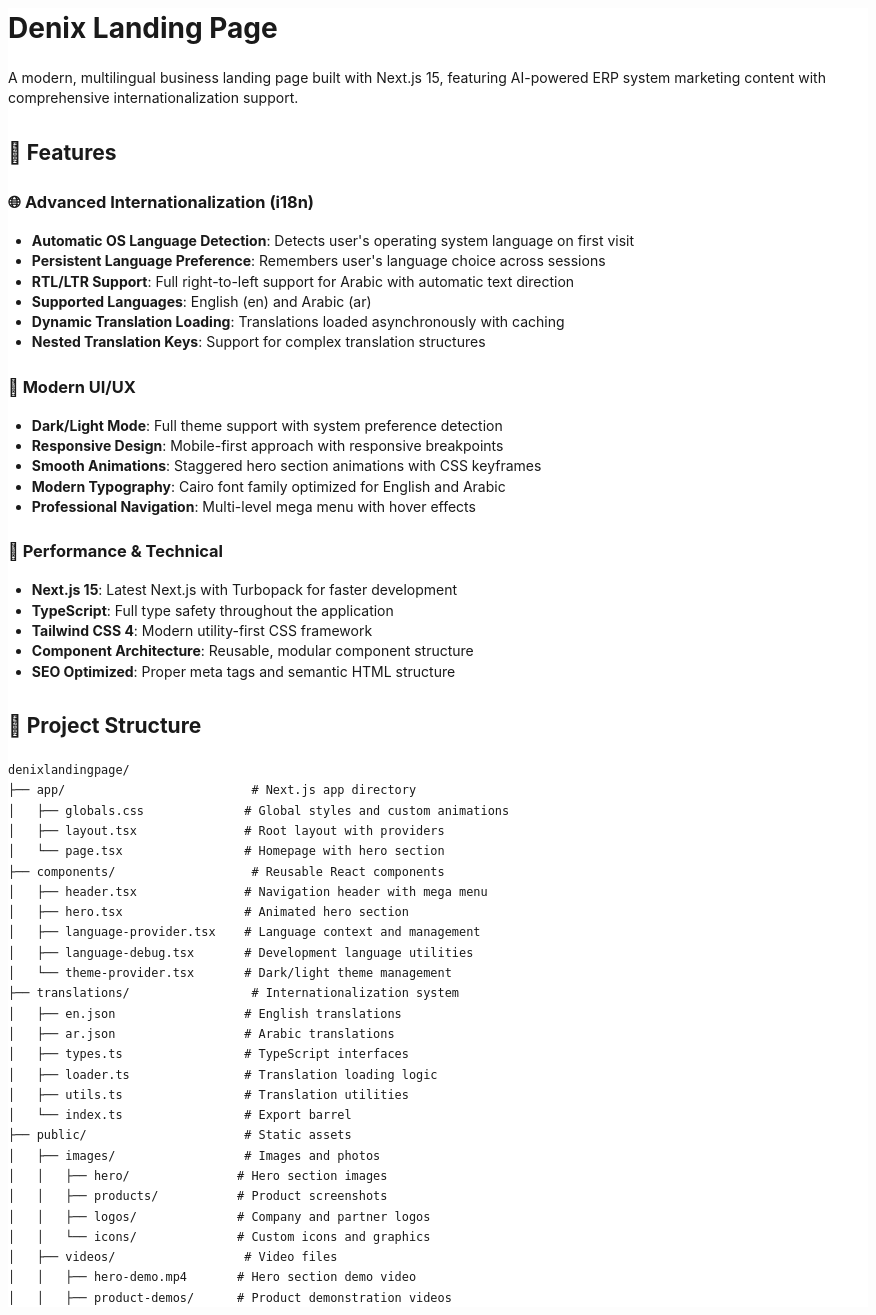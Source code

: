 # Denix Landing Page

A modern, multilingual business landing page built with Next.js 15, featuring AI-powered ERP system marketing content with comprehensive internationalization support.

## 🌟 Features

### 🌐 **Advanced Internationalization (i18n)**

- **Automatic OS Language Detection**: Detects user's operating system language on first visit
- **Persistent Language Preference**: Remembers user's language choice across sessions
- **RTL/LTR Support**: Full right-to-left support for Arabic with automatic text direction
- **Supported Languages**: English (en) and Arabic (ar)
- **Dynamic Translation Loading**: Translations loaded asynchronously with caching
- **Nested Translation Keys**: Support for complex translation structures

### 🎨 **Modern UI/UX**

- **Dark/Light Mode**: Full theme support with system preference detection
- **Responsive Design**: Mobile-first approach with responsive breakpoints
- **Smooth Animations**: Staggered hero section animations with CSS keyframes
- **Modern Typography**: Cairo font family optimized for English and Arabic
- **Professional Navigation**: Multi-level mega menu with hover effects

### 🚀 **Performance & Technical**

- **Next.js 15**: Latest Next.js with Turbopack for faster development
- **TypeScript**: Full type safety throughout the application
- **Tailwind CSS 4**: Modern utility-first CSS framework
- **Component Architecture**: Reusable, modular component structure
- **SEO Optimized**: Proper meta tags and semantic HTML structure

## 📁 Project Structure

```
denixlandingpage/
├── app/                          # Next.js app directory
│   ├── globals.css              # Global styles and custom animations
│   ├── layout.tsx               # Root layout with providers
│   └── page.tsx                 # Homepage with hero section
├── components/                   # Reusable React components
│   ├── header.tsx               # Navigation header with mega menu
│   ├── hero.tsx                 # Animated hero section
│   ├── language-provider.tsx    # Language context and management
│   ├── language-debug.tsx       # Development language utilities
│   └── theme-provider.tsx       # Dark/light theme management
├── translations/                 # Internationalization system
│   ├── en.json                  # English translations
│   ├── ar.json                  # Arabic translations
│   ├── types.ts                 # TypeScript interfaces
│   ├── loader.ts                # Translation loading logic
│   ├── utils.ts                 # Translation utilities
│   └── index.ts                 # Export barrel
├── public/                      # Static assets
│   ├── images/                  # Images and photos
│   │   ├── hero/               # Hero section images
│   │   ├── products/           # Product screenshots
│   │   ├── logos/              # Company and partner logos
│   │   └── icons/              # Custom icons and graphics
│   ├── videos/                  # Video files
│   │   ├── hero-demo.mp4       # Hero section demo video
│   │   ├── product-demos/      # Product demonstration videos
```